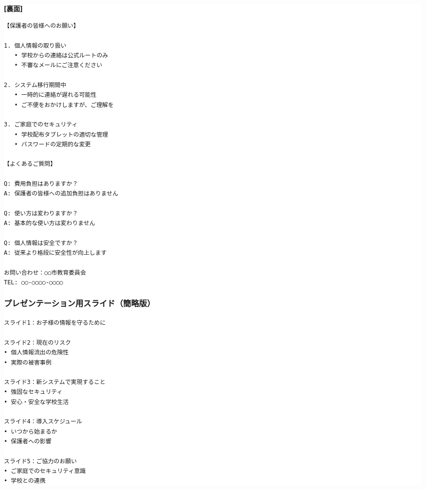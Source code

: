 **[裏面]**

```
【保護者の皆様へのお願い】

1. 個人情報の取り扱い
   • 学校からの連絡は公式ルートのみ
   • 不審なメールにご注意ください

2. システム移行期間中
   • 一時的に連絡が遅れる可能性
   • ご不便をおかけしますが、ご理解を

3. ご家庭でのセキュリティ
   • 学校配布タブレットの適切な管理
   • パスワードの定期的な変更

【よくあるご質問】

Q: 費用負担はありますか？
A: 保護者の皆様への追加負担はありません

Q: 使い方は変わりますか？
A: 基本的な使い方は変わりません

Q: 個人情報は安全ですか？
A: 従来より格段に安全性が向上します

お問い合わせ：○○市教育委員会
TEL: ○○-○○○○-○○○○
```

### プレゼンテーション用スライド（簡略版）

```
スライド1：お子様の情報を守るために

スライド2：現在のリスク
• 個人情報流出の危険性
• 実際の被害事例

スライド3：新システムで実現すること
• 強固なセキュリティ
• 安心・安全な学校生活

スライド4：導入スケジュール
• いつから始まるか
• 保護者への影響

スライド5：ご協力のお願い
• ご家庭でのセキュリティ意識
• 学校との連携
```
